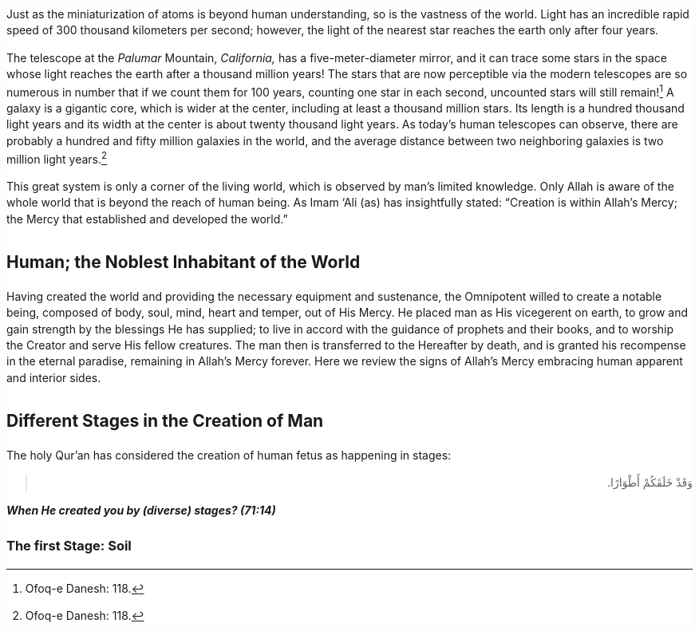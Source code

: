 Just as the miniaturization of atoms is beyond human understanding, so
is the vastness of the world. Light has an incredible rapid speed of 300
thousand kilometers per second; however, the light of the nearest star
reaches the earth only after four years.

The telescope at the *Palumar* Mountain, *California,* has a
five-meter-diameter mirror, and it can trace some stars in the space
whose light reaches the earth after a thousand million years! The stars
that are now perceptible via the modern telescopes are so numerous in
number that if we count them for 100 years, counting one star in each
second, uncounted stars will still remain![^3] A galaxy is a gigantic
core, which is wider at the center, including at least a thousand
million stars. Its length is a hundred thousand light years and its
width at the center is about twenty thousand light years. As today’s
human telescopes can observe, there are probably a hundred and fifty
million galaxies in the world, and the average distance between two
neighboring galaxies is two million light years.[^4]

This great system is only a corner of the living world, which is
observed by man’s limited knowledge. Only Allah is aware of the whole
world that is beyond the reach of human being. As Imam ‘Ali (as) has
insightfully stated: “Creation is within Allah’s Mercy; the Mercy that
established and developed the world.”

Human; the Noblest Inhabitant of the World
------------------------------------------

Having created the world and providing the necessary equipment and
sustenance, the Omnipotent willed to create a notable being, composed of
body, soul, mind, heart and temper, out of His Mercy. He placed man as
His vicegerent on earth, to grow and gain strength by the blessings He
has supplied; to live in accord with the guidance of prophets and their
books, and to worship the Creator and serve His fellow creatures. The
man then is transferred to the Hereafter by death, and is granted his
recompense in the eternal paradise, remaining in Allah’s Mercy forever.
Here we review the signs of Allah’s Mercy embracing human apparent and
interior sides.

Different Stages in the Creation of Man
---------------------------------------

The holy Qur’an has considered the creation of human fetus as happening
in stages:

<blockquote dir="rtl">
  <p>
وَقَدْ خَلَقَكُمْ أَطْوَارًا.
  </p>
</blockquote>

***When He created you by (diverse) stages? (71:14)***

### The first Stage: Soil


[^1]: Ofoq-e Danesh: 11.
[^2]: Gozashte va ayande-ye jahan : 20-27.
[^3]: Ofoq-e Danesh: 118.
[^4]: Ofoq-e Danesh: 118.
[^5]: Gozashte va ayande ye jahan : 51-70
[^6]: Neshane ha-ie az ‘ou : 1/174.
[^7]: Neshane ha-ie az ‘ou : 2/92.
[^8]: Mahajjat Al-Bayza’: 8/384, Bab fi sa’ati rahmati Allah.
[^9]: Traditions on Allah’s Mercy are explicitly narrated in Bihar
[^10]: The exegesis of Fatihat Al-Kitab: 74.
[^11]: The exegesis of Fatihat al-Kitab: 63.
[^12]: Anis al-Layl: 45.
[^13]: The exegesis Ruh Al-Bayan: 1/337.
[^14]: Anis al-Layl: 45.
[^15]: The farthest lote-tree a tree in the seventh heaven
[^16]: Saying: “Here I am.”
[^17]: Anis al-Layl: 46.
[^18]: Divine memory tablet on which human destinies or deeds are
[^19]: “يمحو الله ما يشاء ويثبت” (13:39).
[^20]: “ويفعل الله ما يشاء”(14:27).
[^21]: The exegesis of fatihat Al-Kitab: 107.